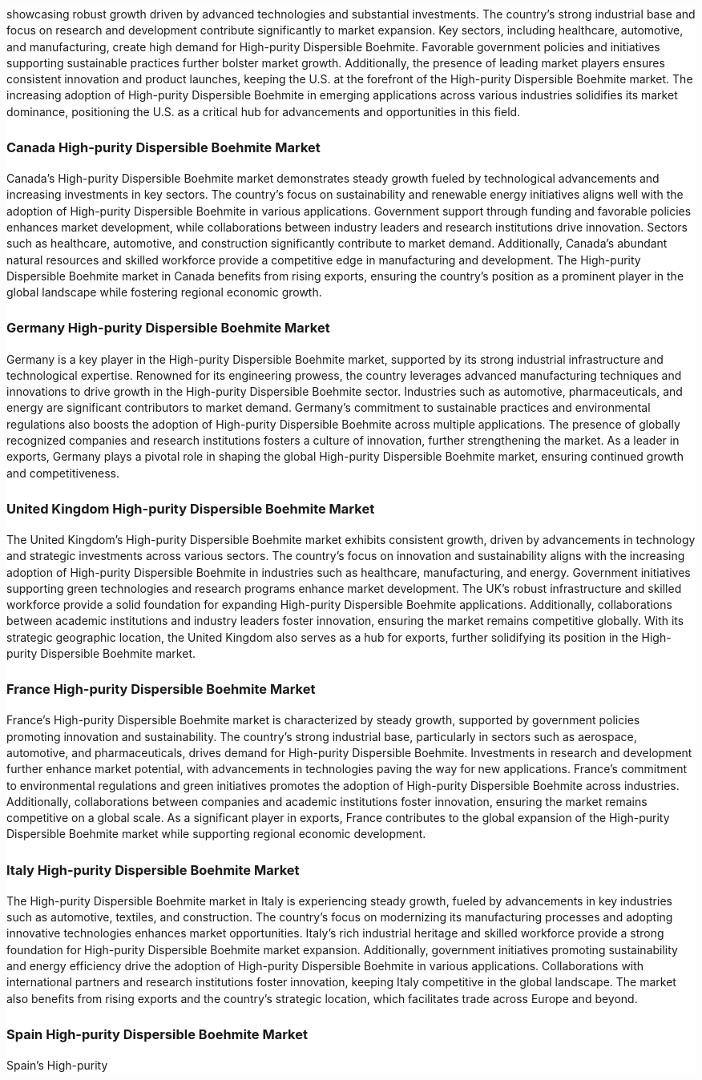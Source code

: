 showcasing robust growth driven by advanced technologies and substantial investments. The country&rsquo;s strong industrial base and focus on research and development contribute significantly to market expansion. Key sectors, including healthcare, automotive, and manufacturing, create high demand for High-purity Dispersible Boehmite. Favorable government policies and initiatives supporting sustainable practices further bolster market growth. Additionally, the presence of leading market players ensures consistent innovation and product launches, keeping the U.S. at the forefront of the High-purity Dispersible Boehmite market. The increasing adoption of High-purity Dispersible Boehmite in emerging applications across various industries solidifies its market dominance, positioning the U.S. as a critical hub for advancements and opportunities in this field.</p><h3>Canada High-purity Dispersible Boehmite Market</h3><p>Canada&rsquo;s High-purity Dispersible Boehmite market demonstrates steady growth fueled by technological advancements and increasing investments in key sectors. The country&rsquo;s focus on sustainability and renewable energy initiatives aligns well with the adoption of High-purity Dispersible Boehmite in various applications. Government support through funding and favorable policies enhances market development, while collaborations between industry leaders and research institutions drive innovation. Sectors such as healthcare, automotive, and construction significantly contribute to market demand. Additionally, Canada&rsquo;s abundant natural resources and skilled workforce provide a competitive edge in manufacturing and development. The High-purity Dispersible Boehmite market in Canada benefits from rising exports, ensuring the country&rsquo;s position as a prominent player in the global landscape while fostering regional economic growth.</p><h3>Germany High-purity Dispersible Boehmite Market</h3><p>Germany is a key player in the High-purity Dispersible Boehmite market, supported by its strong industrial infrastructure and technological expertise. Renowned for its engineering prowess, the country leverages advanced manufacturing techniques and innovations to drive growth in the High-purity Dispersible Boehmite sector. Industries such as automotive, pharmaceuticals, and energy are significant contributors to market demand. Germany&rsquo;s commitment to sustainable practices and environmental regulations also boosts the adoption of High-purity Dispersible Boehmite across multiple applications. The presence of globally recognized companies and research institutions fosters a culture of innovation, further strengthening the market. As a leader in exports, Germany plays a pivotal role in shaping the global High-purity Dispersible Boehmite market, ensuring continued growth and competitiveness.</p><h3>United Kingdom High-purity Dispersible Boehmite Market</h3><p>The United Kingdom&rsquo;s High-purity Dispersible Boehmite market exhibits consistent growth, driven by advancements in technology and strategic investments across various sectors. The country&rsquo;s focus on innovation and sustainability aligns with the increasing adoption of High-purity Dispersible Boehmite in industries such as healthcare, manufacturing, and energy. Government initiatives supporting green technologies and research programs enhance market development. The UK&rsquo;s robust infrastructure and skilled workforce provide a solid foundation for expanding High-purity Dispersible Boehmite applications. Additionally, collaborations between academic institutions and industry leaders foster innovation, ensuring the market remains competitive globally. With its strategic geographic location, the United Kingdom also serves as a hub for exports, further solidifying its position in the High-purity Dispersible Boehmite market.</p><h3>France High-purity Dispersible Boehmite Market</h3><p>France&rsquo;s High-purity Dispersible Boehmite market is characterized by steady growth, supported by government policies promoting innovation and sustainability. The country&rsquo;s strong industrial base, particularly in sectors such as aerospace, automotive, and pharmaceuticals, drives demand for High-purity Dispersible Boehmite. Investments in research and development further enhance market potential, with advancements in technologies paving the way for new applications. France&rsquo;s commitment to environmental regulations and green initiatives promotes the adoption of High-purity Dispersible Boehmite across industries. Additionally, collaborations between companies and academic institutions foster innovation, ensuring the market remains competitive on a global scale. As a significant player in exports, France contributes to the global expansion of the High-purity Dispersible Boehmite market while supporting regional economic development.</p><h3>Italy High-purity Dispersible Boehmite Market</h3><p>The High-purity Dispersible Boehmite market in Italy is experiencing steady growth, fueled by advancements in key industries such as automotive, textiles, and construction. The country&rsquo;s focus on modernizing its manufacturing processes and adopting innovative technologies enhances market opportunities. Italy&rsquo;s rich industrial heritage and skilled workforce provide a strong foundation for High-purity Dispersible Boehmite market expansion. Additionally, government initiatives promoting sustainability and energy efficiency drive the adoption of High-purity Dispersible Boehmite in various applications. Collaborations with international partners and research institutions foster innovation, keeping Italy competitive in the global landscape. The market also benefits from rising exports and the country&rsquo;s strategic location, which facilitates trade across Europe and beyond.</p><h3>Spain High-purity Dispersible Boehmite Market</h3><p>Spain&rsquo;s High-purity